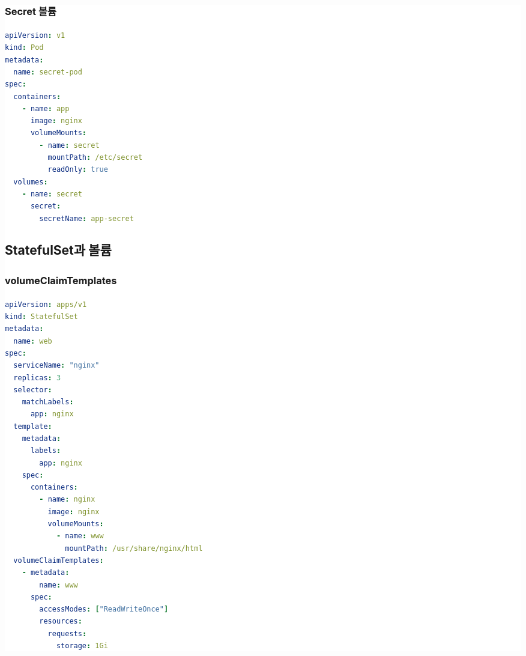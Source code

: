 ### Secret 볼륨

```yaml
apiVersion: v1
kind: Pod
metadata:
  name: secret-pod
spec:
  containers:
    - name: app
      image: nginx
      volumeMounts:
        - name: secret
          mountPath: /etc/secret
          readOnly: true
  volumes:
    - name: secret
      secret:
        secretName: app-secret
```

## StatefulSet과 볼륨

### volumeClaimTemplates

```yaml
apiVersion: apps/v1
kind: StatefulSet
metadata:
  name: web
spec:
  serviceName: "nginx"
  replicas: 3
  selector:
    matchLabels:
      app: nginx
  template:
    metadata:
      labels:
        app: nginx
    spec:
      containers:
        - name: nginx
          image: nginx
          volumeMounts:
            - name: www
              mountPath: /usr/share/nginx/html
  volumeClaimTemplates:
    - metadata:
        name: www
      spec:
        accessModes: ["ReadWriteOnce"]
        resources:
          requests:
            storage: 1Gi
```
